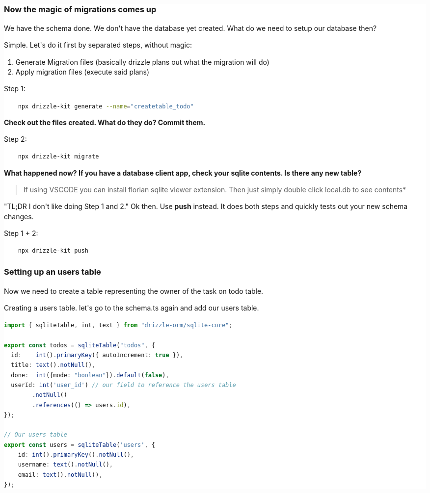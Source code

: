 ### Now the magic of migrations comes up

We have the schema done.
We don't have the database yet created.
What do we need to setup our database then?

Simple. Let's do it first by separated steps, without magic:

1. Generate Migration files (basically drizzle plans out what the migration will do)
2. Apply migration files (execute said plans)

Step 1:

```sh
    npx drizzle-kit generate --name="createtable_todo"
```

**Check out the files created. What do they do? Commit them.**

Step 2:

```sh
    npx drizzle-kit migrate
```

**What happened now? If you have a database client app, check your sqlite contents. Is there any new table?**

> If using VSCODE you can install florian sqlite viewer extension. Then just simply double click local.db to see contents*

"TL;DR I don't like doing Step 1 and 2."
Ok then. Use **push** instead. It does both steps and quickly tests out your new schema changes.

Step 1 + 2:

```sh
    npx drizzle-kit push
```

### Setting up an users table

Now we need to create a table representing the owner of the task on todo table.

Creating a users table. let's go to the schema.ts again and add our users table.

```ts
import { sqliteTable, int, text } from "drizzle-orm/sqlite-core";

export const todos = sqliteTable("todos", {
  id:    int().primaryKey({ autoIncrement: true }),
  title: text().notNull(),
  done:  int({mode: "boolean"}).default(false), 
  userId: int('user_id') // our field to reference the users table
        .notNull()
        .references(() => users.id), 
});

// Our users table
export const users = sqliteTable('users', {
    id: int().primaryKey().notNull(),
    username: text().notNull(),
    email: text().notNull(),
});
```
